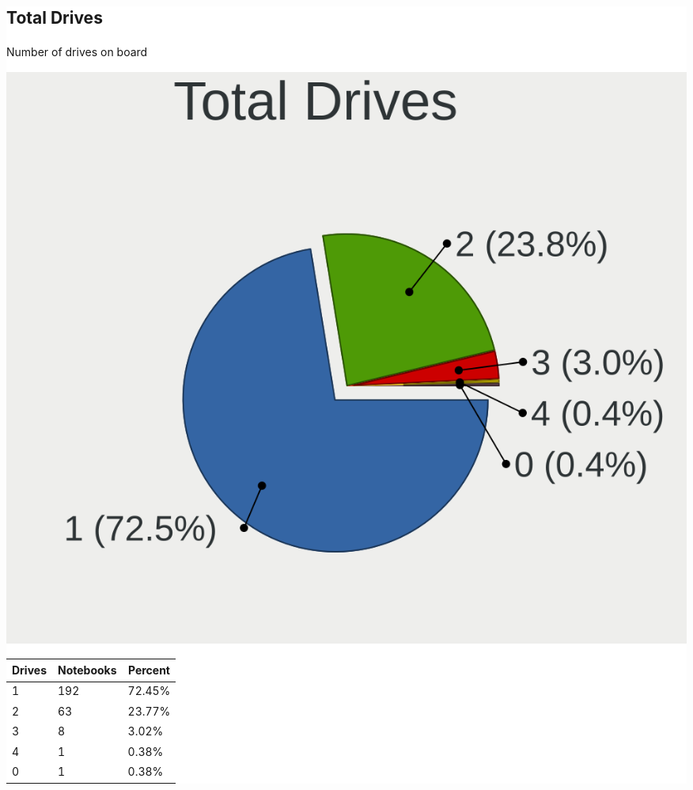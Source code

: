 Total Drives
------------

Number of drives on board

![Total Drives](./images/pie_chart/node_total_drives.svg)


| Drives | Notebooks | Percent |
|--------|-----------|---------|
| 1      | 192       | 72.45%  |
| 2      | 63        | 23.77%  |
| 3      | 8         | 3.02%   |
| 4      | 1         | 0.38%   |
| 0      | 1         | 0.38%   |
